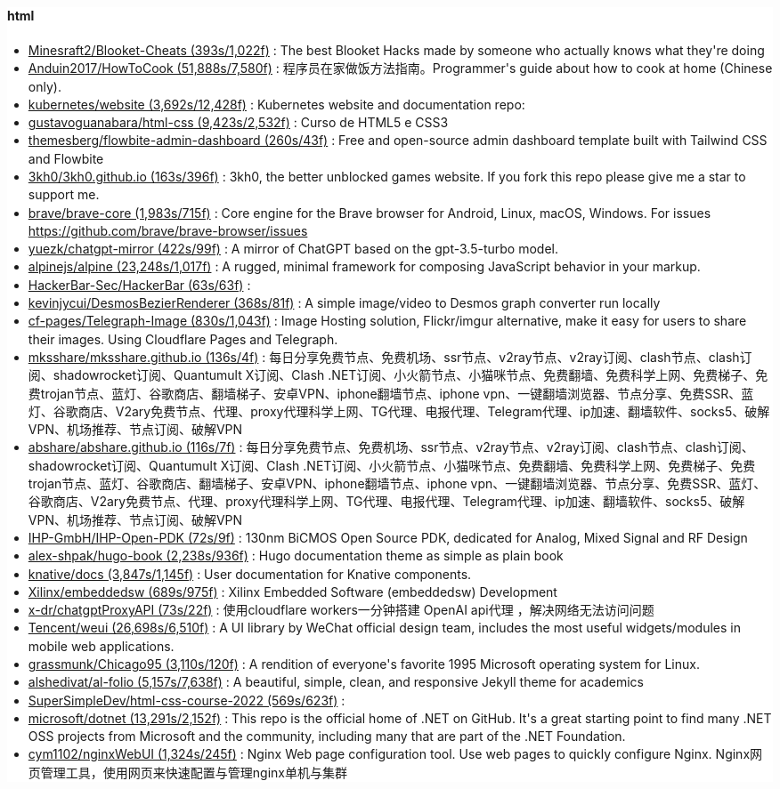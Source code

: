 #### html
* [Minesraft2/Blooket-Cheats (393s/1,022f)](https://github.com/Minesraft2/Blooket-Cheats) : The best Blooket Hacks made by someone who actually knows what they're doing
* [Anduin2017/HowToCook (51,888s/7,580f)](https://github.com/Anduin2017/HowToCook) : 程序员在家做饭方法指南。Programmer's guide about how to cook at home (Chinese only).
* [kubernetes/website (3,692s/12,428f)](https://github.com/kubernetes/website) : Kubernetes website and documentation repo:
* [gustavoguanabara/html-css (9,423s/2,532f)](https://github.com/gustavoguanabara/html-css) : Curso de HTML5 e CSS3
* [themesberg/flowbite-admin-dashboard (260s/43f)](https://github.com/themesberg/flowbite-admin-dashboard) : Free and open-source admin dashboard template built with Tailwind CSS and Flowbite
* [3kh0/3kh0.github.io (163s/396f)](https://github.com/3kh0/3kh0.github.io) : 3kh0, the better unblocked games website. If you fork this repo please give me a star to support me.
* [brave/brave-core (1,983s/715f)](https://github.com/brave/brave-core) : Core engine for the Brave browser for Android, Linux, macOS, Windows. For issues https://github.com/brave/brave-browser/issues
* [yuezk/chatgpt-mirror (422s/99f)](https://github.com/yuezk/chatgpt-mirror) : A mirror of ChatGPT based on the gpt-3.5-turbo model.
* [alpinejs/alpine (23,248s/1,017f)](https://github.com/alpinejs/alpine) : A rugged, minimal framework for composing JavaScript behavior in your markup.
* [HackerBar-Sec/HackerBar (63s/63f)](https://github.com/HackerBar-Sec/HackerBar) : 
* [kevinjycui/DesmosBezierRenderer (368s/81f)](https://github.com/kevinjycui/DesmosBezierRenderer) : A simple image/video to Desmos graph converter run locally
* [cf-pages/Telegraph-Image (830s/1,043f)](https://github.com/cf-pages/Telegraph-Image) : Image Hosting solution, Flickr/imgur alternative, make it easy for users to share their images. Using Cloudflare Pages and Telegraph.
* [mksshare/mksshare.github.io (136s/4f)](https://github.com/mksshare/mksshare.github.io) : 每日分享免费节点、免费机场、ssr节点、v2ray节点、v2ray订阅、clash节点、clash订阅、shadowrocket订阅、Quantumult X订阅、Clash .NET订阅、小火箭节点、小猫咪节点、免费翻墙、免费科学上网、免费梯子、免费trojan节点、蓝灯、谷歌商店、翻墙梯子、安卓VPN、iphone翻墙节点、iphone vpn、一键翻墙浏览器、节点分享、免费SSR、蓝灯、谷歌商店、V2ary免费节点、代理、proxy代理科学上网、TG代理、电报代理、Telegram代理、ip加速、翻墙软件、socks5、破解VPN、机场推荐、节点订阅、破解VPN
* [abshare/abshare.github.io (116s/7f)](https://github.com/abshare/abshare.github.io) : 每日分享免费节点、免费机场、ssr节点、v2ray节点、v2ray订阅、clash节点、clash订阅、shadowrocket订阅、Quantumult X订阅、Clash .NET订阅、小火箭节点、小猫咪节点、免费翻墙、免费科学上网、免费梯子、免费trojan节点、蓝灯、谷歌商店、翻墙梯子、安卓VPN、iphone翻墙节点、iphone vpn、一键翻墙浏览器、节点分享、免费SSR、蓝灯、谷歌商店、V2ary免费节点、代理、proxy代理科学上网、TG代理、电报代理、Telegram代理、ip加速、翻墙软件、socks5、破解VPN、机场推荐、节点订阅、破解VPN
* [IHP-GmbH/IHP-Open-PDK (72s/9f)](https://github.com/IHP-GmbH/IHP-Open-PDK) : 130nm BiCMOS Open Source PDK, dedicated for Analog, Mixed Signal and RF Design
* [alex-shpak/hugo-book (2,238s/936f)](https://github.com/alex-shpak/hugo-book) : Hugo documentation theme as simple as plain book
* [knative/docs (3,847s/1,145f)](https://github.com/knative/docs) : User documentation for Knative components.
* [Xilinx/embeddedsw (689s/975f)](https://github.com/Xilinx/embeddedsw) : Xilinx Embedded Software (embeddedsw) Development
* [x-dr/chatgptProxyAPI (73s/22f)](https://github.com/x-dr/chatgptProxyAPI) : 使用cloudflare workers一分钟搭建 OpenAI api代理 ，解决网络无法访问问题
* [Tencent/weui (26,698s/6,510f)](https://github.com/Tencent/weui) : A UI library by WeChat official design team, includes the most useful widgets/modules in mobile web applications.
* [grassmunk/Chicago95 (3,110s/120f)](https://github.com/grassmunk/Chicago95) : A rendition of everyone's favorite 1995 Microsoft operating system for Linux.
* [alshedivat/al-folio (5,157s/7,638f)](https://github.com/alshedivat/al-folio) : A beautiful, simple, clean, and responsive Jekyll theme for academics
* [SuperSimpleDev/html-css-course-2022 (569s/623f)](https://github.com/SuperSimpleDev/html-css-course-2022) : 
* [microsoft/dotnet (13,291s/2,152f)](https://github.com/microsoft/dotnet) : This repo is the official home of .NET on GitHub. It's a great starting point to find many .NET OSS projects from Microsoft and the community, including many that are part of the .NET Foundation.
* [cym1102/nginxWebUI (1,324s/245f)](https://github.com/cym1102/nginxWebUI) : Nginx Web page configuration tool. Use web pages to quickly configure Nginx. Nginx网页管理工具，使用网页来快速配置与管理nginx单机与集群
